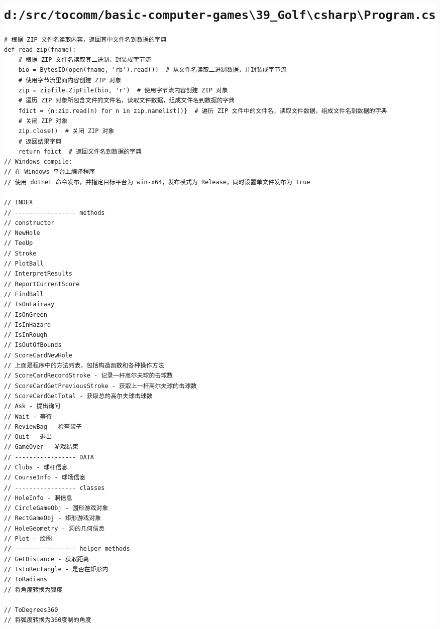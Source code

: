 # `d:/src/tocomm/basic-computer-games\39_Golf\csharp\Program.cs`

```
# 根据 ZIP 文件名读取内容，返回其中文件名到数据的字典
def read_zip(fname):
    # 根据 ZIP 文件名读取其二进制，封装成字节流
    bio = BytesIO(open(fname, 'rb').read())  # 从文件名读取二进制数据，并封装成字节流
    # 使用字节流里面内容创建 ZIP 对象
    zip = zipfile.ZipFile(bio, 'r')  # 使用字节流内容创建 ZIP 对象
    # 遍历 ZIP 对象所包含文件的文件名，读取文件数据，组成文件名到数据的字典
    fdict = {n:zip.read(n) for n in zip.namelist()}  # 遍历 ZIP 文件中的文件名，读取文件数据，组成文件名到数据的字典
    # 关闭 ZIP 对象
    zip.close()  # 关闭 ZIP 对象
    # 返回结果字典
    return fdict  # 返回文件名到数据的字典
// Windows compile:
// 在 Windows 平台上编译程序
// 使用 dotnet 命令发布，并指定目标平台为 win-x64，发布模式为 Release，同时设置单文件发布为 true

// INDEX
// ----------------- methods
// constructor
// NewHole
// TeeUp
// Stroke
// PlotBall
// InterpretResults
// ReportCurrentScore
// FindBall
// IsOnFairway
// IsOnGreen
// IsInHazard
// IsInRough
// IsOutOfBounds
// ScoreCardNewHole
// 上面是程序中的方法列表，包括构造函数和各种操作方法
// ScoreCardRecordStroke - 记录一杆高尔夫球的击球数
// ScoreCardGetPreviousStroke - 获取上一杆高尔夫球的击球数
// ScoreCardGetTotal - 获取总的高尔夫球击球数
// Ask - 提出询问
// Wait - 等待
// ReviewBag - 检查袋子
// Quit - 退出
// GameOver - 游戏结束
// ----------------- DATA
// Clubs - 球杆信息
// CourseInfo - 球场信息
// ----------------- classes
// HoleInfo - 洞信息
// CircleGameObj - 圆形游戏对象
// RectGameObj - 矩形游戏对象
// HoleGeometry - 洞的几何信息
// Plot - 绘图
// ----------------- helper methods
// GetDistance - 获取距离
// IsInRectangle - 是否在矩形内
// ToRadians
// 将角度转换为弧度

// ToDegrees360
// 将弧度转换为360度制的角度

```